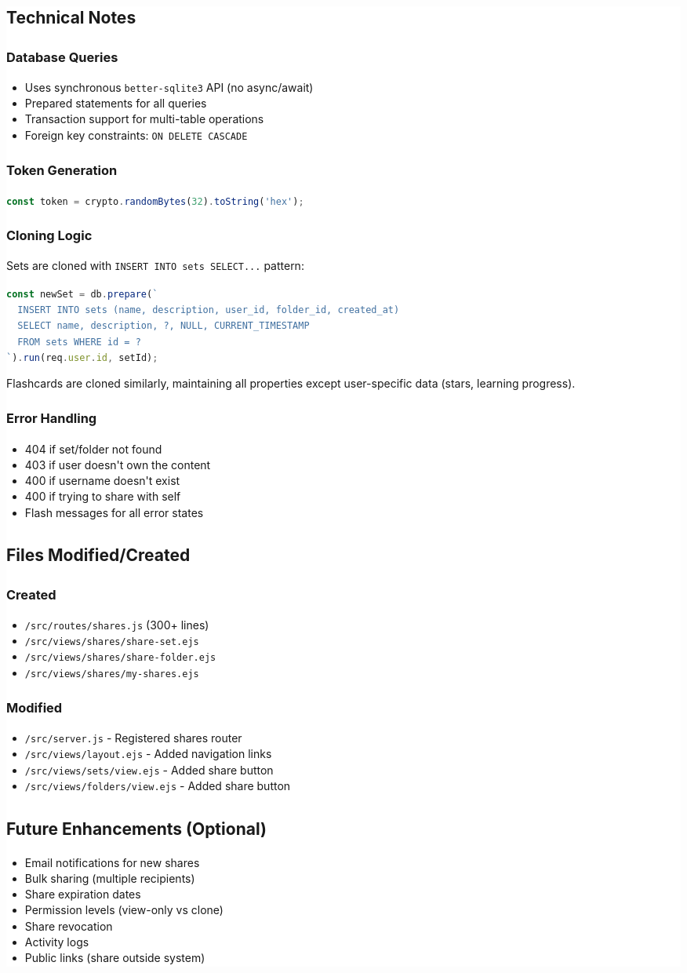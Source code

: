 ## Technical Notes

### Database Queries
- Uses synchronous `better-sqlite3` API (no async/await)
- Prepared statements for all queries
- Transaction support for multi-table operations
- Foreign key constraints: `ON DELETE CASCADE`

### Token Generation
```javascript
const token = crypto.randomBytes(32).toString('hex');
```

### Cloning Logic
Sets are cloned with `INSERT INTO sets SELECT...` pattern:
```javascript
const newSet = db.prepare(`
  INSERT INTO sets (name, description, user_id, folder_id, created_at)
  SELECT name, description, ?, NULL, CURRENT_TIMESTAMP
  FROM sets WHERE id = ?
`).run(req.user.id, setId);
```

Flashcards are cloned similarly, maintaining all properties except user-specific data (stars, learning progress).

### Error Handling
- 404 if set/folder not found
- 403 if user doesn't own the content
- 400 if username doesn't exist
- 400 if trying to share with self
- Flash messages for all error states

## Files Modified/Created

### Created
- `/src/routes/shares.js` (300+ lines)
- `/src/views/shares/share-set.ejs`
- `/src/views/shares/share-folder.ejs`
- `/src/views/shares/my-shares.ejs`

### Modified
- `/src/server.js` - Registered shares router
- `/src/views/layout.ejs` - Added navigation links
- `/src/views/sets/view.ejs` - Added share button
- `/src/views/folders/view.ejs` - Added share button

## Future Enhancements (Optional)
- Email notifications for new shares
- Bulk sharing (multiple recipients)
- Share expiration dates
- Permission levels (view-only vs clone)
- Share revocation
- Activity logs
- Public links (share outside system)
